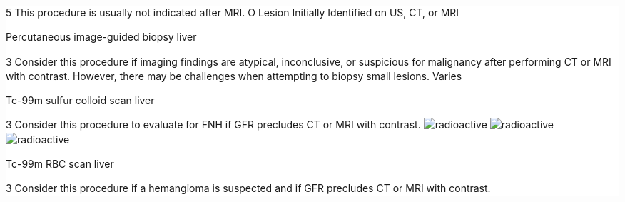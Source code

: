    <td class="Center" valign="top">
    5
   </td>
   <td valign="top">
    This procedure is usually not indicated after MRI.
   </td>
   <td class="Center" valign="top">
    O
   </td>
  </tr>
  <tr>
   <th colspan="4" valign="top">
    Lesion Initially Identified on US, CT, or MRI
   </th>
  </tr>
  <tr>
   <td valign="top">
    <p>
     Percutaneous image-guided biopsy liver
    </p>
   </td>
   <td class="Center" valign="top">
    3
   </td>
   <td valign="top">
    Consider this procedure if imaging findings are atypical, inconclusive, or suspicious for malignancy after performing CT or MRI with contrast. However, there may be challenges when attempting to biopsy small lesions.
   </td>
   <td class="Center" valign="top">
    Varies
   </td>
  </tr>
  <tr>
   <td valign="top">
    <p>
     Tc-99m sulfur colloid scan liver
    </p>
   </td>
   <td class="Center" valign="top">
    3
   </td>
   <td valign="top">
    Consider this procedure to evaluate for FNH if GFR precludes CT or MRI with contrast.
   </td>
   <td class="Center" valign="top">
    <img alt="radioactive" height="20" src="https://assets-cdn.github.com/images/icons/emoji/unicode/2622.png" width="20"/>
    <img alt="radioactive" height="20" src="https://assets-cdn.github.com/images/icons/emoji/unicode/2622.png" width="20"/>
    <img alt="radioactive" height="20" src="https://assets-cdn.github.com/images/icons/emoji/unicode/2622.png" width="20"/>
   </td>
  </tr>
  <tr>
   <td valign="top">
    <p>
     Tc-99m RBC scan liver
    </p>
   </td>
   <td class="Center" valign="top">
    3
   </td>
   <td valign="top">
    Consider this procedure if a hemangioma is suspected and if GFR precludes CT or MRI with contrast.